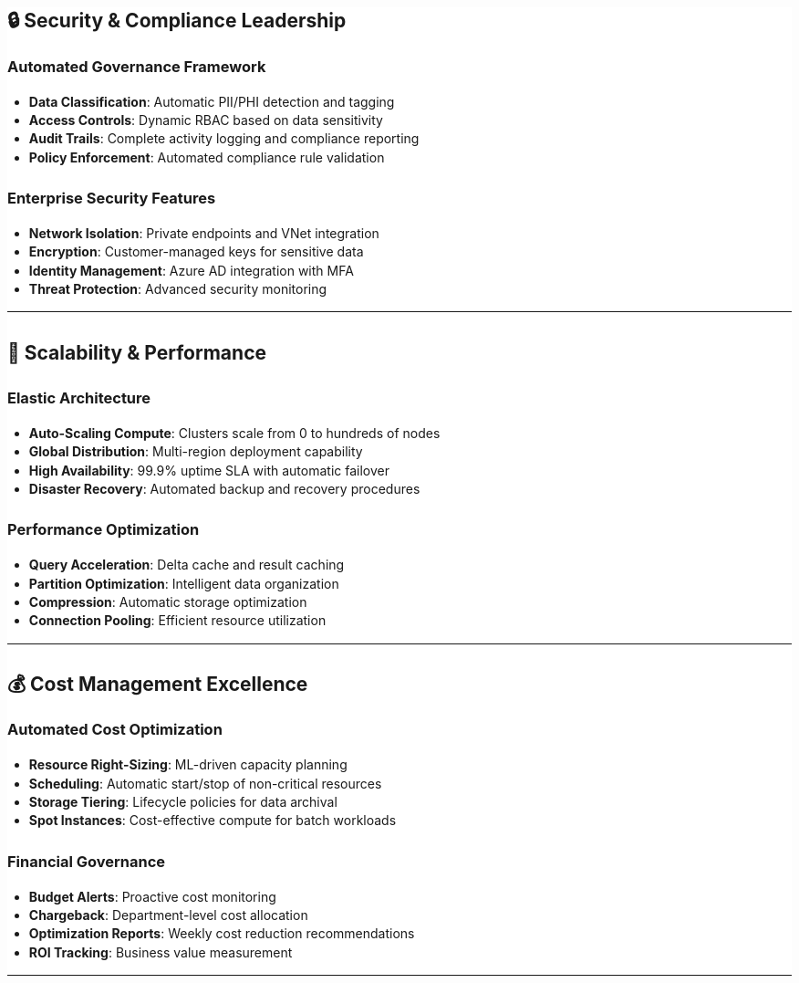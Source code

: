 
## 🔒 **Security & Compliance Leadership**

### **Automated Governance Framework**
- **Data Classification**: Automatic PII/PHI detection and tagging
- **Access Controls**: Dynamic RBAC based on data sensitivity
- **Audit Trails**: Complete activity logging and compliance reporting
- **Policy Enforcement**: Automated compliance rule validation

### **Enterprise Security Features**
- **Network Isolation**: Private endpoints and VNet integration
- **Encryption**: Customer-managed keys for sensitive data
- **Identity Management**: Azure AD integration with MFA
- **Threat Protection**: Advanced security monitoring

---

## 🚀 **Scalability & Performance**

### **Elastic Architecture**
- **Auto-Scaling Compute**: Clusters scale from 0 to hundreds of nodes
- **Global Distribution**: Multi-region deployment capability
- **High Availability**: 99.9% uptime SLA with automatic failover
- **Disaster Recovery**: Automated backup and recovery procedures

### **Performance Optimization**
- **Query Acceleration**: Delta cache and result caching
- **Partition Optimization**: Intelligent data organization
- **Compression**: Automatic storage optimization
- **Connection Pooling**: Efficient resource utilization

---

## 💰 **Cost Management Excellence**

### **Automated Cost Optimization**
- **Resource Right-Sizing**: ML-driven capacity planning
- **Scheduling**: Automatic start/stop of non-critical resources
- **Storage Tiering**: Lifecycle policies for data archival
- **Spot Instances**: Cost-effective compute for batch workloads

### **Financial Governance**
- **Budget Alerts**: Proactive cost monitoring
- **Chargeback**: Department-level cost allocation
- **Optimization Reports**: Weekly cost reduction recommendations
- **ROI Tracking**: Business value measurement

---
